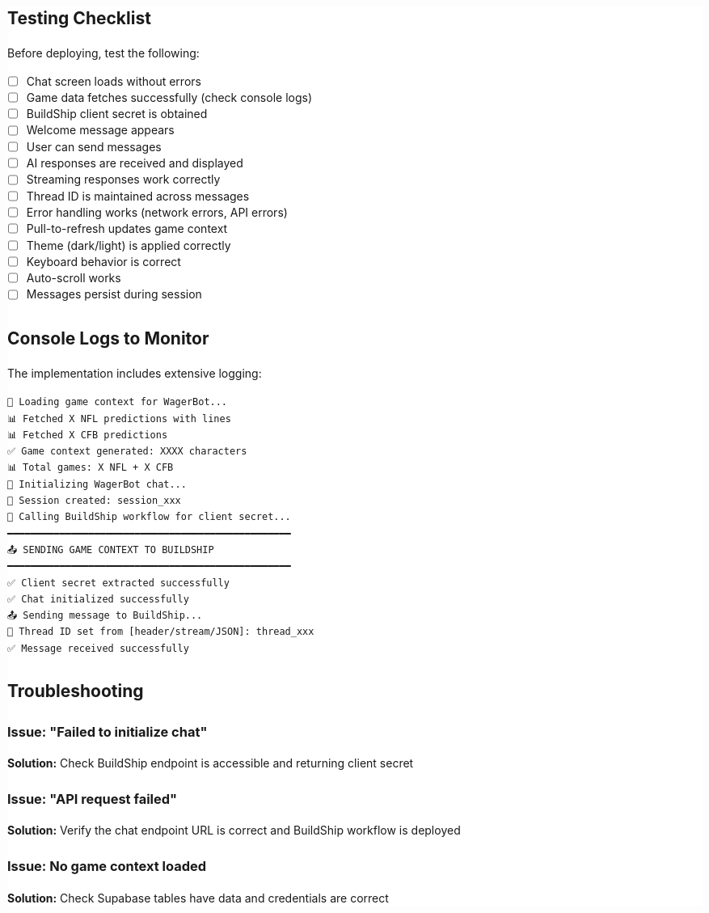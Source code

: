 ## Testing Checklist

Before deploying, test the following:

- [ ] Chat screen loads without errors
- [ ] Game data fetches successfully (check console logs)
- [ ] BuildShip client secret is obtained
- [ ] Welcome message appears
- [ ] User can send messages
- [ ] AI responses are received and displayed
- [ ] Streaming responses work correctly
- [ ] Thread ID is maintained across messages
- [ ] Error handling works (network errors, API errors)
- [ ] Pull-to-refresh updates game context
- [ ] Theme (dark/light) is applied correctly
- [ ] Keyboard behavior is correct
- [ ] Auto-scroll works
- [ ] Messages persist during session

## Console Logs to Monitor

The implementation includes extensive logging:

```
🔄 Loading game context for WagerBot...
📊 Fetched X NFL predictions with lines
📊 Fetched X CFB predictions
✅ Game context generated: XXXX characters
📊 Total games: X NFL + X CFB
🔄 Initializing WagerBot chat...
📝 Session created: session_xxx
🔑 Calling BuildShip workflow for client secret...
━━━━━━━━━━━━━━━━━━━━━━━━━━━━━━━━━━━━━━━━━━━━━━━━━
📤 SENDING GAME CONTEXT TO BUILDSHIP
━━━━━━━━━━━━━━━━━━━━━━━━━━━━━━━━━━━━━━━━━━━━━━━━━
✅ Client secret extracted successfully
✅ Chat initialized successfully
📤 Sending message to BuildShip...
🔗 Thread ID set from [header/stream/JSON]: thread_xxx
✅ Message received successfully
```

## Troubleshooting

### Issue: "Failed to initialize chat"
**Solution:** Check BuildShip endpoint is accessible and returning client secret

### Issue: "API request failed"
**Solution:** Verify the chat endpoint URL is correct and BuildShip workflow is deployed

### Issue: No game context loaded
**Solution:** Check Supabase tables have data and credentials are correct

